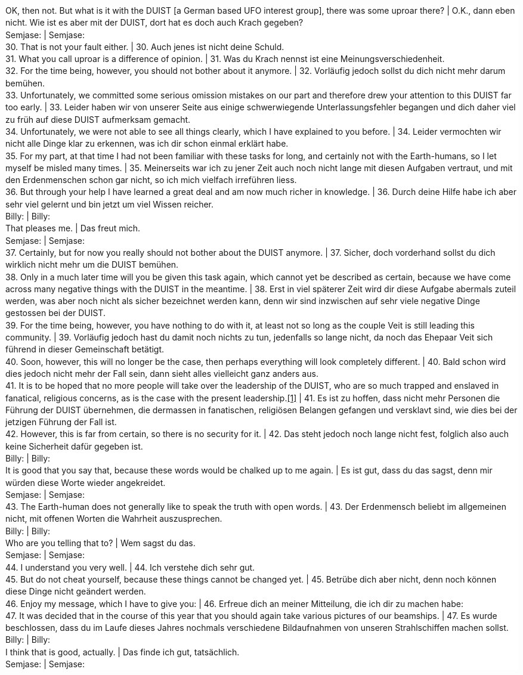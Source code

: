 OK, then not. But what is it with the DUIST [a German based UFO interest group], there was some uproar there?  | O.K., dann eben nicht. Wie ist es aber mit der DUIST, dort hat es doch auch Krach gegeben?   
Semjase:  | Semjase:   
30. That is not your fault either.  | 30. Auch jenes ist nicht deine Schuld.   
31. What you call uproar is a difference of opinion.  | 31. Was du Krach nennst ist eine Meinungsverschiedenheit.   
32. For the time being, however, you should not bother about it anymore.  | 32. Vorläufig jedoch sollst du dich nicht mehr darum bemühen.   
33. Unfortunately, we committed some serious omission mistakes on our part and therefore drew your attention to this DUIST far too early.  | 33. Leider haben wir von unserer Seite aus einige schwerwiegende Unterlassungsfehler begangen und dich daher viel zu früh auf diese DUIST aufmerksam gemacht.   
34. Unfortunately, we were not able to see all things clearly, which I have explained to you before.  | 34. Leider vermochten wir nicht alle Dinge klar zu erkennen, was ich dir schon einmal erklärt habe.   
35. For my part, at that time I had not been familiar with these tasks for long, and certainly not with the Earth-humans, so I let myself be misled many times.  | 35. Meinerseits war ich zu jener Zeit auch noch nicht lange mit diesen Aufgaben vertraut, und mit den Erdenmenschen schon gar nicht, so ich mich vielfach irreführen liess.   
36. But through your help I have learned a great deal and am now much richer in knowledge.  | 36. Durch deine Hilfe habe ich aber sehr viel gelernt und bin jetzt um viel Wissen reicher.   
Billy:  | Billy:   
That pleases me.  | Das freut mich.   
Semjase:  | Semjase:   
37. Certainly, but for now you really should not bother about the DUIST anymore.  | 37. Sicher, doch vorderhand sollst du dich wirklich nicht mehr um die DUIST bemühen.   
38. Only in a much later time will you be given this task again, which cannot yet be described as certain, because we have come across many negative things with the DUIST in the meantime.  | 38. Erst in viel späterer Zeit wird dir diese Aufgabe abermals zuteil werden, was aber noch nicht als sicher bezeichnet werden kann, denn wir sind inzwischen auf sehr viele negative Dinge gestossen bei der DUIST.   
39. For the time being, however, you have nothing to do with it, at least not so long as the couple Veit is still leading this community.  | 39. Vorläufig jedoch hast du damit noch nichts zu tun, jedenfalls so lange nicht, da noch das Ehepaar Veit sich führend in dieser Gemeinschaft betätigt.   
40. Soon, however, this will no longer be the case, then perhaps everything will look completely different.  | 40. Bald schon wird dies jedoch nicht mehr der Fall sein, dann sieht alles vielleicht ganz anders aus.   
41. It is to be hoped that no more people will take over the leadership of the DUIST, who are so much trapped and enslaved in fanatical, religious concerns, as is the case with the present leadership.[[1]](https://www.futureofmankind.co.uk/Billy_Meier/<#cite_note-1>) | 41. Es ist zu hoffen, dass nicht mehr Personen die Führung der DUIST übernehmen, die dermassen in fanatischen, religiösen Belangen gefangen und versklavt sind, wie dies bei der jetzigen Führung der Fall ist.   
42. However, this is far from certain, so there is no security for it.  | 42. Das steht jedoch noch lange nicht fest, folglich also auch keine Sicherheit dafür gegeben ist.   
Billy:  | Billy:   
It is good that you say that, because these words would be chalked up to me again.  | Es ist gut, dass du das sagst, denn mir würden diese Worte wieder angekreidet.   
Semjase:  | Semjase:   
43. The Earth-human does not generally like to speak the truth with open words.  | 43. Der Erdenmensch beliebt im allgemeinen nicht, mit offenen Worten die Wahrheit auszusprechen.   
Billy:  | Billy:   
Who are you telling that to?  | Wem sagst du das.   
Semjase:  | Semjase:   
44. I understand you very well.  | 44. Ich verstehe dich sehr gut.   
45. But do not cheat yourself, because these things cannot be changed yet.  | 45. Betrübe dich aber nicht, denn noch können diese Dinge nicht geändert werden.   
46. Enjoy my message, which I have to give you:  | 46. Erfreue dich an meiner Mitteilung, die ich dir zu machen habe:   
47. It was decided that in the course of this year that you should again take various pictures of our beamships.  | 47. Es wurde beschlossen, dass du im Laufe dieses Jahres nochmals verschiedene Bildaufnahmen von unseren Strahlschiffen machen sollst.   
Billy:  | Billy:   
I think that is good, actually.  | Das finde ich gut, tatsächlich.   
Semjase:  | Semjase:   